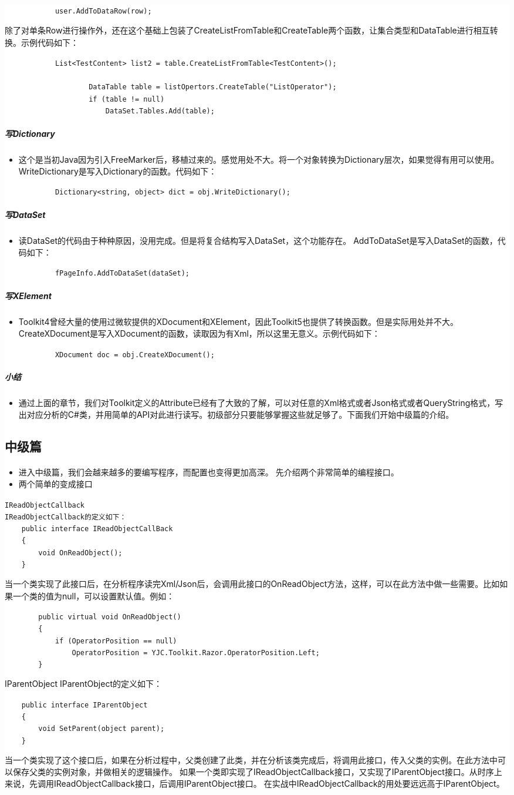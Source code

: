 ```
            user.AddToDataRow(row);
```
除了对单条Row进行操作外，还在这个基础上包装了CreateListFromTable和CreateTable两个函数，让集合类型和DataTable进行相互转换。示例代码如下：
```
            List<TestContent> list2 = table.CreateListFromTable<TestContent>();

                    DataTable table = listOpertors.CreateTable("ListOperator");
                    if (table != null)
                        DataSet.Tables.Add(table);
```
##### 写Dictionary
- 这个是当初Java因为引入FreeMarker后，移植过来的。感觉用处不大。将一个对象转换为Dictionary层次，如果觉得有用可以使用。
WriteDictionary是写入Dictionary的函数。代码如下：
```
            Dictionary<string, object> dict = obj.WriteDictionary();
```
##### 写DataSet
- 读DataSet的代码由于种种原因，没用完成。但是将复合结构写入DataSet，这个功能存在。
AddToDataSet是写入DataSet的函数，代码如下：
```
            fPageInfo.AddToDataSet(dataSet);
```
##### 写XElement
- Toolkit4曾经大量的使用过微软提供的XDocument和XElement，因此Toolkit5也提供了转换函数。但是实际用处并不大。
CreateXDocument是写入XDocument的函数，读取因为有Xml，所以这里无意义。示例代码如下：
```
            XDocument doc = obj.CreateXDocument();
```
##### 小结
- 通过上面的章节，我们对Toolkit定义的Attribute已经有了大致的了解，可以对任意的Xml格式或者Json格式或者QueryString格式，写出对应分析的C#类，并用简单的API对此进行读写。初级部分只要能够掌握这些就足够了。下面我们开始中级篇的介绍。

## 中级篇
- 进入中级篇，我们会越来越多的要编写程序，而配置也变得更加高深。
先介绍两个非常简单的编程接口。
- 两个简单的变成接口
```
IReadObjectCallback
IReadObjectCallback的定义如下：
    public interface IReadObjectCallBack
    {
        void OnReadObject();
    }
```
当一个类实现了此接口后，在分析程序读完Xml/Json后，会调用此接口的OnReadObject方法，这样，可以在此方法中做一些需要。比如如果一个类的值为null，可以设置默认值。例如：
```
        public virtual void OnReadObject()
        {
            if (OperatorPosition == null)
                OperatorPosition = YJC.Toolkit.Razor.OperatorPosition.Left;
        }
```
IParentObject
IParentObject的定义如下：
```
    public interface IParentObject
    {
        void SetParent(object parent);
    }
```
当一个类实现了这个接口后，如果在分析过程中，父类创建了此类，并在分析该类完成后，将调用此接口，传入父类的实例。在此方法中可以保存父类的实例对象，并做相关的逻辑操作。
如果一个类即实现了IReadObjectCallback接口，又实现了IParentObject接口。从时序上来说，先调用IReadObjectCallback接口，后调用IParentObject接口。
在实战中IReadObjectCallback的用处要远远高于IParentObject。
